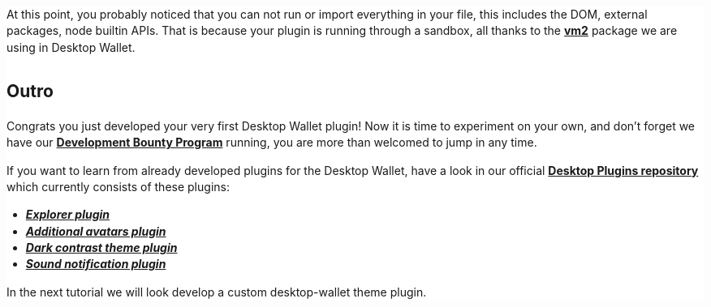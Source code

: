 At this point, you probably noticed that you can not run or import everything in your file, this includes the DOM, external packages, node builtin APIs. That is because your plugin is running through a sandbox, all thanks to the [**vm2**](https://github.com/patriksimek/vm2) package we are using in Desktop Wallet.

## Outro <a id="7174"></a>

Congrats you just developed your very first Desktop Wallet plugin! Now it is time to experiment on your own, and don’t forget we have our [**Development Bounty Program**](https://bounty.ark.io/) running, you are more than welcomed to jump in any time.

If you want to learn from already developed plugins for the Desktop Wallet, have a look in our official [**Desktop Plugins repository**](https://github.com/ark-ecosystem-desktop-plugins) which currently consists of these plugins:

* [_**Explorer plugin**_](https://github.com/ark-ecosystem-desktop-plugins/explorer)
* [_**Additional avatars plugin**_](https://github.com/ark-ecosystem-desktop-plugins/additional-avatars)
* [_**Dark contrast theme plugin**_](https://github.com/ark-ecosystem-desktop-plugins/dark-contrast-theme)
* [_**Sound notification plugin**_](https://github.com/ark-ecosystem-desktop-plugins/sound-notifications)

In the next tutorial we will look develop a custom desktop-wallet theme plugin. 

